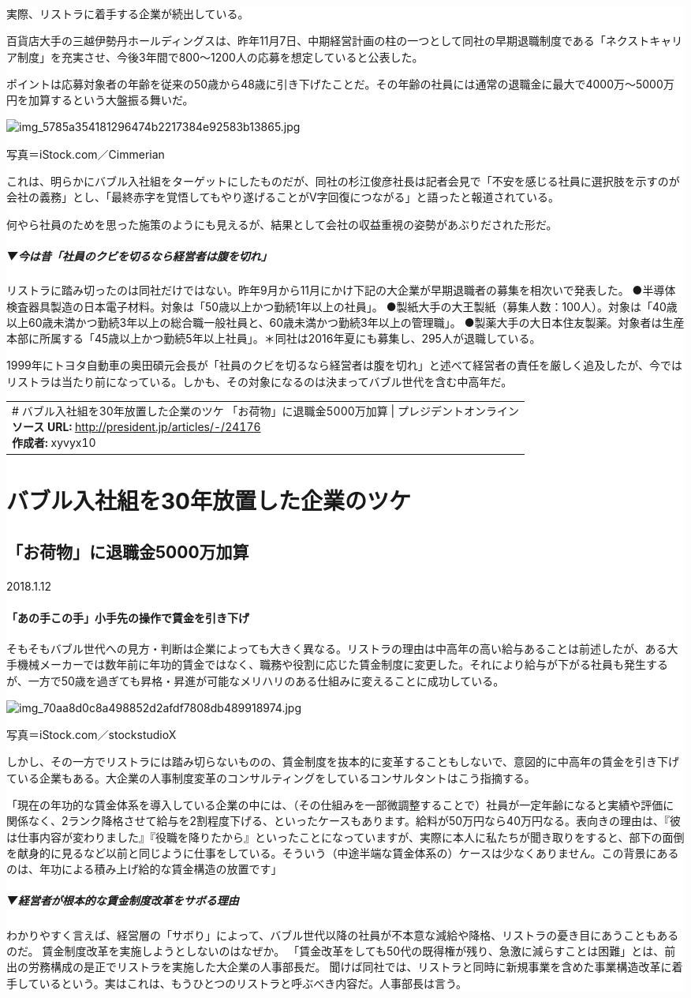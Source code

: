 実際、リストラに着手する企業が続出している。

百貨店大手の三越伊勢丹ホールディングスは、昨年11月7日、中期経営計画の柱の一つとして同社の早期退職制度である「ネクストキャリア制度」を充実させ、今後3年間で800～1200人の応募を想定していると公表した。

ポイントは応募対象者の年齢を従来の50歳から48歳に引き下げたことだ。その年齢の社員には通常の退職金に最大で4000万～5000万円を加算するという大盤振る舞いだ。

![img_5785a354181296474b2217384e92583b13865.jpg](../_resources/img_5785a354181296474b2217384e92583b13865.jpg)

写真＝iStock.com／Cimmerian

これは、明らかにバブル入社組をターゲットにしたものだが、同社の杉江俊彦社長は記者会見で「不安を感じる社員に選択肢を示すのが会社の義務」とし、「最終赤字を覚悟してもやり遂げることがV字回復につながる」と語ったと報道されている。

何やら社員のためを思った施策のようにも見えるが、結果として会社の収益重視の姿勢があぶりだされた形だ。

##### ▼今は昔「社員のクビを切るなら経営者は腹を切れ」

リストラに踏み切ったのは同社だけではない。昨年9月から11月にかけ下記の大企業が早期退職者の募集を相次いで発表した。
●半導体検査器具製造の日本電子材料。対象は「50歳以上かつ勤続1年以上の社員」。
●製紙大手の大王製紙（募集人数：100人）。対象は「40歳以上60歳未満かつ勤続3年以上の総合職一般社員と、60歳未満かつ勤続3年以上の管理職」。
●製薬大手の大日本住友製薬。対象者は生産本部に所属する「45歳以上かつ勤続5年以上社員」。＊同社は2016年夏にも募集し、295人が退職している。

1999年にトヨタ自動車の奥田碩元会長が「社員のクビを切るなら経営者は腹を切れ」と述べて経営者の責任を厳しく追及したが、今ではリストラは当たり前になっている。しかも、その対象になるのは決まってバブル世代を含む中高年だ。

|     |
| --- |
| # バブル入社組を30年放置した企業のツケ 「お荷物」に退職金5000万加算 \| プレジデントオンライン<br>**ソース URL:**  http://president.jp/articles/-/24176<br>**作成者:** xyvyx10 |

# バブル入社組を30年放置した企業のツケ

## 「お荷物」に退職金5000万加算

2018.1.12

#### 「あの手この手」小手先の操作で賃金を引き下げ

そもそもバブル世代への見方・判断は企業によっても大きく異なる。リストラの理由は中高年の高い給与あることは前述したが、ある大手機械メーカーでは数年前に年功的賃金ではなく、職務や役割に応じた賃金制度に変更した。それにより給与が下がる社員も発生するが、一方で50歳を過ぎても昇格・昇進が可能なメリハリのある仕組みに変えることに成功している。

![img_70aa8d0c8a498852d2afdf7808db489918974.jpg](../_resources/img_70aa8d0c8a498852d2afdf7808db489918974.jpg)

写真＝iStock.com／stockstudioX

しかし、その一方でリストラには踏み切らないものの、賃金制度を抜本的に変革することもしないで、意図的に中高年の賃金を引き下げている企業もある。大企業の人事制度変革のコンサルティングをしているコンサルタントはこう指摘する。

「現在の年功的な賃金体系を導入している企業の中には、（その仕組みを一部微調整することで）社員が一定年齢になると実績や評価に関係なく、2ランク降格させて給与を2割程度下げる、といったケースもあります。給料が50万円なら40万円なる。表向きの理由は、『彼は仕事内容が変わりました』『役職を降りたから』といったことになっていますが、実際に本人に私たちが聞き取りをすると、部下の面倒を献身的に見るなど以前と同じように仕事をしている。そういう（中途半端な賃金体系の）ケースは少なくありません。この背景にあるのは、年功による積み上げ給的な賃金構造の放置です」

##### ▼経営者が根本的な賃金制度改革をサボる理由

わかりやすく言えば、経営層の「サボり」によって、バブル世代以降の社員が不本意な減給や降格、リストラの憂き目にあうこともあるのだ。
賃金制度改革を実施しようとしないのはなぜか。
「賃金改革をしても50代の既得権が残り、急激に減らすことは困難」とは、前出の労務構成の是正でリストラを実施した大企業の人事部長だ。
聞けば同社では、リストラと同時に新規事業を含めた事業構造改革に着手しているという。実はこれは、もうひとつのリストラと呼ぶべき内容だ。人事部長は言う。
